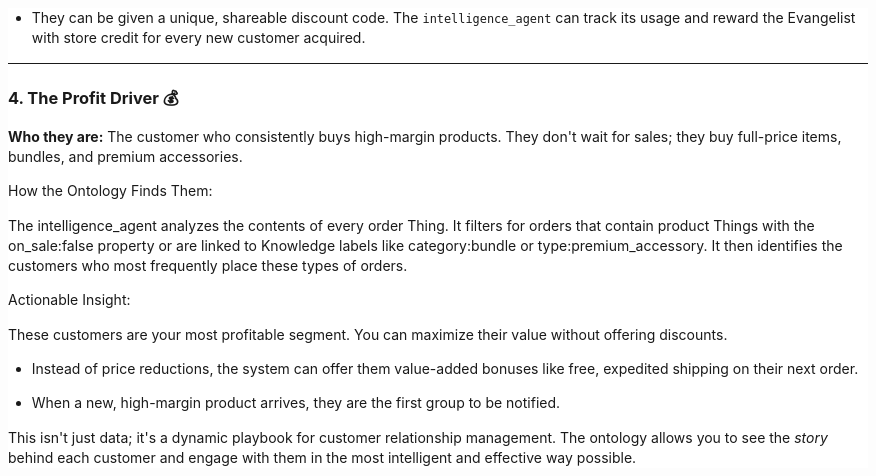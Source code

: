 - They can be given a unique, shareable discount code. The `intelligence_agent` can track its usage and reward the Evangelist with store credit for every new customer acquired.
    

---

### 4. The Profit Driver 💰

**Who they are:** The customer who consistently buys high-margin products. They don't wait for sales; they buy full-price items, bundles, and premium accessories.

How the Ontology Finds Them:

The intelligence_agent analyzes the contents of every order Thing. It filters for orders that contain product Things with the on_sale:false property or are linked to Knowledge labels like category:bundle or type:premium_accessory. It then identifies the customers who most frequently place these types of orders.

Actionable Insight:

These customers are your most profitable segment. You can maximize their value without offering discounts.

- Instead of price reductions, the system can offer them value-added bonuses like free, expedited shipping on their next order.
    
- When a new, high-margin product arrives, they are the first group to be notified.
    

This isn't just data; it's a dynamic playbook for customer relationship management. The ontology allows you to see the _story_ behind each customer and engage with them in the most intelligent and effective way possible.